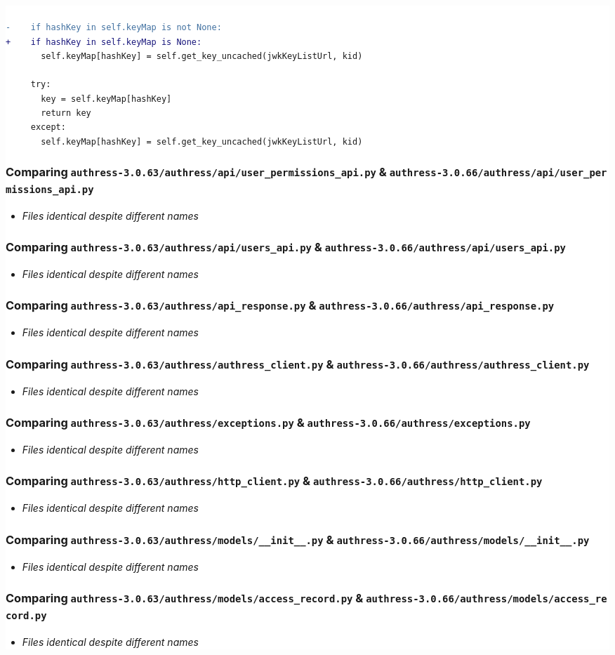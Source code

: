 ```diff
 
-    if hashKey in self.keyMap is not None:
+    if hashKey in self.keyMap is None:
       self.keyMap[hashKey] = self.get_key_uncached(jwkKeyListUrl, kid)
 
     try:
       key = self.keyMap[hashKey]
       return key
     except:
       self.keyMap[hashKey] = self.get_key_uncached(jwkKeyListUrl, kid)
```

### Comparing `authress-3.0.63/authress/api/user_permissions_api.py` & `authress-3.0.66/authress/api/user_permissions_api.py`

 * *Files identical despite different names*

### Comparing `authress-3.0.63/authress/api/users_api.py` & `authress-3.0.66/authress/api/users_api.py`

 * *Files identical despite different names*

### Comparing `authress-3.0.63/authress/api_response.py` & `authress-3.0.66/authress/api_response.py`

 * *Files identical despite different names*

### Comparing `authress-3.0.63/authress/authress_client.py` & `authress-3.0.66/authress/authress_client.py`

 * *Files identical despite different names*

### Comparing `authress-3.0.63/authress/exceptions.py` & `authress-3.0.66/authress/exceptions.py`

 * *Files identical despite different names*

### Comparing `authress-3.0.63/authress/http_client.py` & `authress-3.0.66/authress/http_client.py`

 * *Files identical despite different names*

### Comparing `authress-3.0.63/authress/models/__init__.py` & `authress-3.0.66/authress/models/__init__.py`

 * *Files identical despite different names*

### Comparing `authress-3.0.63/authress/models/access_record.py` & `authress-3.0.66/authress/models/access_record.py`

 * *Files identical despite different names*
